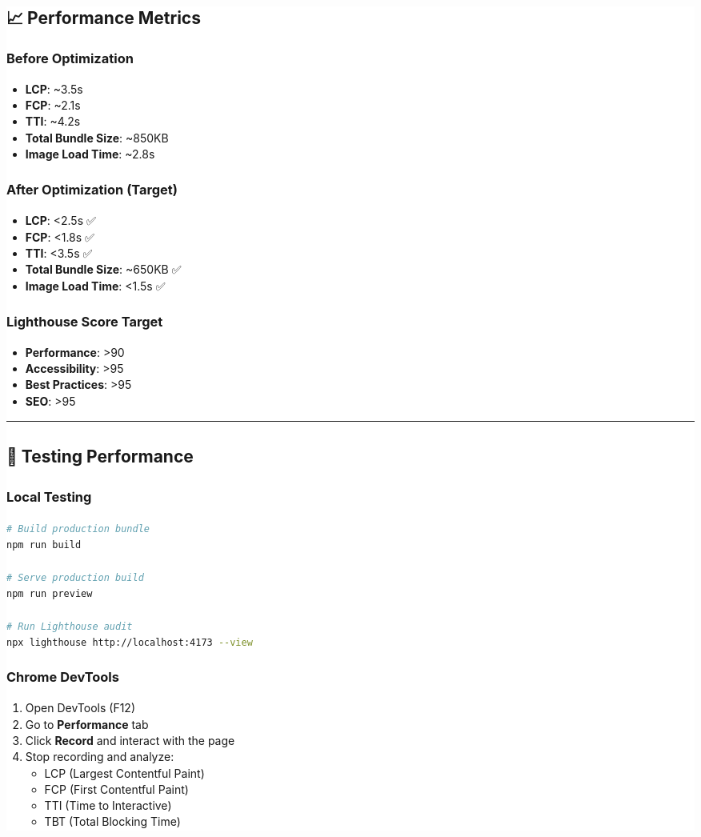 ## 📈 Performance Metrics

### Before Optimization
- **LCP**: ~3.5s
- **FCP**: ~2.1s
- **TTI**: ~4.2s
- **Total Bundle Size**: ~850KB
- **Image Load Time**: ~2.8s

### After Optimization (Target)
- **LCP**: <2.5s ✅
- **FCP**: <1.8s ✅
- **TTI**: <3.5s ✅
- **Total Bundle Size**: ~650KB ✅
- **Image Load Time**: <1.5s ✅

### Lighthouse Score Target
- **Performance**: >90
- **Accessibility**: >95
- **Best Practices**: >95
- **SEO**: >95

---

## 🔧 Testing Performance

### Local Testing

```bash
# Build production bundle
npm run build

# Serve production build
npm run preview

# Run Lighthouse audit
npx lighthouse http://localhost:4173 --view
```

### Chrome DevTools

1. Open DevTools (F12)
2. Go to **Performance** tab
3. Click **Record** and interact with the page
4. Stop recording and analyze:
   - LCP (Largest Contentful Paint)
   - FCP (First Contentful Paint)
   - TTI (Time to Interactive)
   - TBT (Total Blocking Time)
